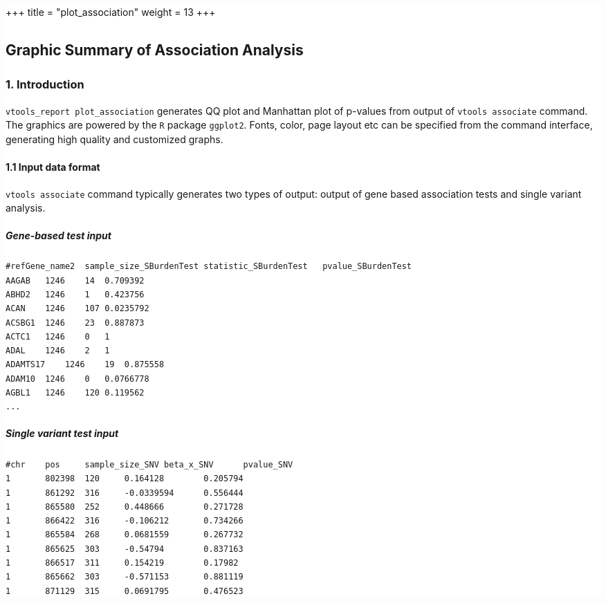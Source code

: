 
+++
title = "plot_association"
weight = 13
+++



## Graphic Summary of Association Analysis 



### 1. Introduction

`vtools_report plot_association` generates QQ plot and Manhattan plot of p-values from output of `vtools associate` command. The graphics are powered by the `R` package `ggplot2`. Fonts, color, page layout etc can be specified from the command interface, generating high quality and customized graphs. 



#### 1.1 Input data format

`vtools associate` command typically generates two types of output: output of gene based association tests and single variant analysis. 



##### Gene-based test input

    #refGene_name2	sample_size_SBurdenTest	statistic_SBurdenTest	pvalue_SBurdenTest
    AAGAB	1246	14	0.709392
    ABHD2	1246	1	0.423756
    ACAN	1246	107	0.0235792
    ACSBG1	1246	23	0.887873
    ACTC1	1246	0	1
    ADAL	1246	2	1
    ADAMTS17	1246	19	0.875558
    ADAM10	1246	0	0.0766778
    AGBL1	1246	120	0.119562
    ...
    



##### Single variant test input

    #chr    pos     sample_size_SNV beta_x_SNV      pvalue_SNV
    1       802398  120     0.164128        0.205794
    1       861292  316     -0.0339594      0.556444
    1       865580  252     0.448666        0.271728
    1       866422  316     -0.106212       0.734266
    1       865584  268     0.0681559       0.267732
    1       865625  303     -0.54794        0.837163
    1       866517  311     0.154219        0.17982
    1       865662  303     -0.571153       0.881119
    1       871129  315     0.0691795       0.476523
    
